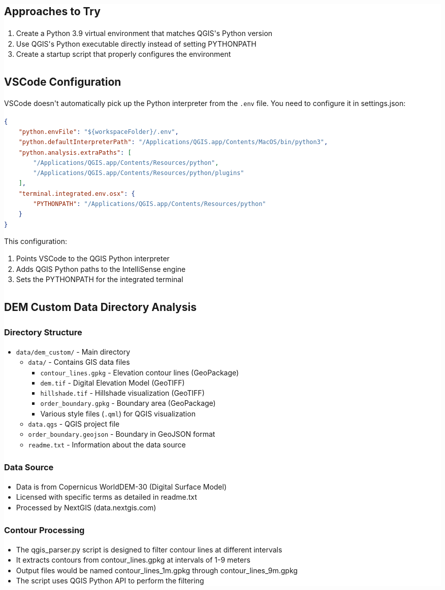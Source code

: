 ## Approaches to Try
1. Create a Python 3.9 virtual environment that matches QGIS's Python version
2. Use QGIS's Python executable directly instead of setting PYTHONPATH
3. Create a startup script that properly configures the environment

## VSCode Configuration
VSCode doesn't automatically pick up the Python interpreter from the `.env` file. You need to configure it in settings.json:

```json
{
    "python.envFile": "${workspaceFolder}/.env",
    "python.defaultInterpreterPath": "/Applications/QGIS.app/Contents/MacOS/bin/python3",
    "python.analysis.extraPaths": [
        "/Applications/QGIS.app/Contents/Resources/python",
        "/Applications/QGIS.app/Contents/Resources/python/plugins"
    ],
    "terminal.integrated.env.osx": {
        "PYTHONPATH": "/Applications/QGIS.app/Contents/Resources/python"
    }
}
```

This configuration:
1. Points VSCode to the QGIS Python interpreter
2. Adds QGIS Python paths to the IntelliSense engine
3. Sets the PYTHONPATH for the integrated terminal 

## DEM Custom Data Directory Analysis

### Directory Structure
- `data/dem_custom/` - Main directory
  - `data/` - Contains GIS data files
    - `contour_lines.gpkg` - Elevation contour lines (GeoPackage)
    - `dem.tif` - Digital Elevation Model (GeoTIFF)
    - `hillshade.tif` - Hillshade visualization (GeoTIFF)
    - `order_boundary.gpkg` - Boundary area (GeoPackage)
    - Various style files (`.qml`) for QGIS visualization
  - `data.qgs` - QGIS project file
  - `order_boundary.geojson` - Boundary in GeoJSON format
  - `readme.txt` - Information about the data source

### Data Source
- Data is from Copernicus WorldDEM-30 (Digital Surface Model)
- Licensed with specific terms as detailed in readme.txt
- Processed by NextGIS (data.nextgis.com)

### Contour Processing
- The qgis_parser.py script is designed to filter contour lines at different intervals
- It extracts contours from contour_lines.gpkg at intervals of 1-9 meters
- Output files would be named contour_lines_1m.gpkg through contour_lines_9m.gpkg
- The script uses QGIS Python API to perform the filtering 
